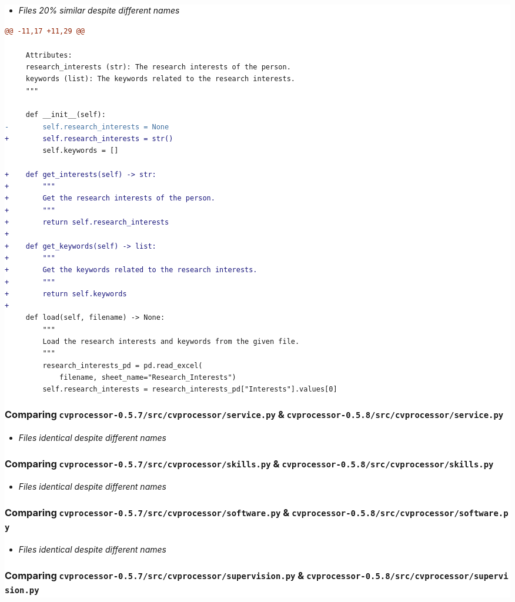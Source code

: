  * *Files 20% similar despite different names*

```diff
@@ -11,17 +11,29 @@
 
     Attributes:
     research_interests (str): The research interests of the person.
     keywords (list): The keywords related to the research interests.
     """
 
     def __init__(self):
-        self.research_interests = None
+        self.research_interests = str()
         self.keywords = []
 
+    def get_interests(self) -> str:
+        """
+        Get the research interests of the person.
+        """
+        return self.research_interests
+
+    def get_keywords(self) -> list:
+        """
+        Get the keywords related to the research interests.
+        """
+        return self.keywords
+
     def load(self, filename) -> None:
         """
         Load the research interests and keywords from the given file.
         """
         research_interests_pd = pd.read_excel(
             filename, sheet_name="Research_Interests")
         self.research_interests = research_interests_pd["Interests"].values[0]
```

### Comparing `cvprocessor-0.5.7/src/cvprocessor/service.py` & `cvprocessor-0.5.8/src/cvprocessor/service.py`

 * *Files identical despite different names*

### Comparing `cvprocessor-0.5.7/src/cvprocessor/skills.py` & `cvprocessor-0.5.8/src/cvprocessor/skills.py`

 * *Files identical despite different names*

### Comparing `cvprocessor-0.5.7/src/cvprocessor/software.py` & `cvprocessor-0.5.8/src/cvprocessor/software.py`

 * *Files identical despite different names*

### Comparing `cvprocessor-0.5.7/src/cvprocessor/supervision.py` & `cvprocessor-0.5.8/src/cvprocessor/supervision.py`
